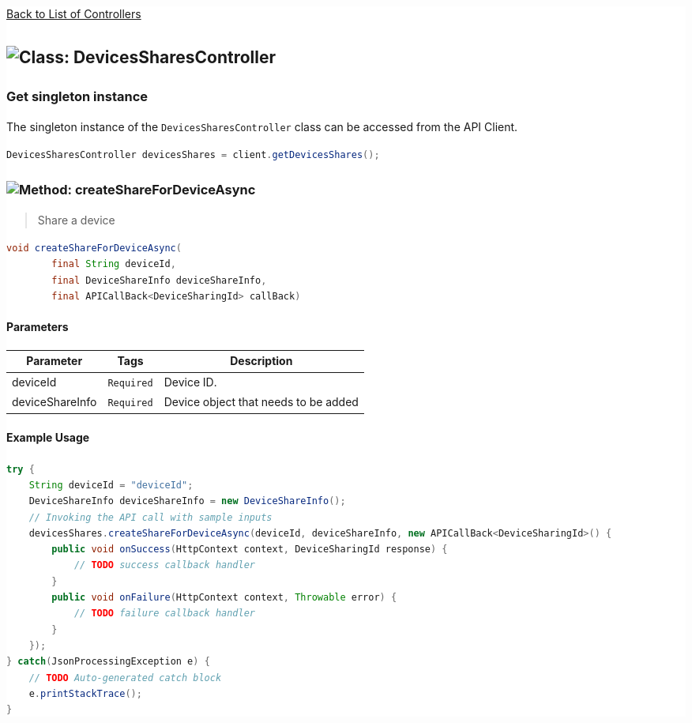 
[Back to List of Controllers](#list_of_controllers)

## <a name="devices_shares_controller"></a>![Class: ](https://apidocs.io/img/class.png "cloud.artik.api.controllers.DevicesSharesController") DevicesSharesController

### Get singleton instance

The singleton instance of the ``` DevicesSharesController ``` class can be accessed from the API Client.

```java
DevicesSharesController devicesShares = client.getDevicesShares();
```

### <a name="create_share_for_device_async"></a>![Method: ](https://apidocs.io/img/method.png "cloud.artik.api.controllers.DevicesSharesController.createShareForDeviceAsync") createShareForDeviceAsync

> Share a device 


```java
void createShareForDeviceAsync(
        final String deviceId,
        final DeviceShareInfo deviceShareInfo,
        final APICallBack<DeviceSharingId> callBack)
```

#### Parameters

| Parameter | Tags | Description |
|-----------|------|-------------|
| deviceId |  ``` Required ```  | Device ID. |
| deviceShareInfo |  ``` Required ```  | Device object that needs to be added |


#### Example Usage

```java
try {
    String deviceId = "deviceId";
    DeviceShareInfo deviceShareInfo = new DeviceShareInfo();
    // Invoking the API call with sample inputs
    devicesShares.createShareForDeviceAsync(deviceId, deviceShareInfo, new APICallBack<DeviceSharingId>() {
        public void onSuccess(HttpContext context, DeviceSharingId response) {
            // TODO success callback handler
        }
        public void onFailure(HttpContext context, Throwable error) {
            // TODO failure callback handler
        }
    });
} catch(JsonProcessingException e) {
    // TODO Auto-generated catch block
    e.printStackTrace();
}
```
